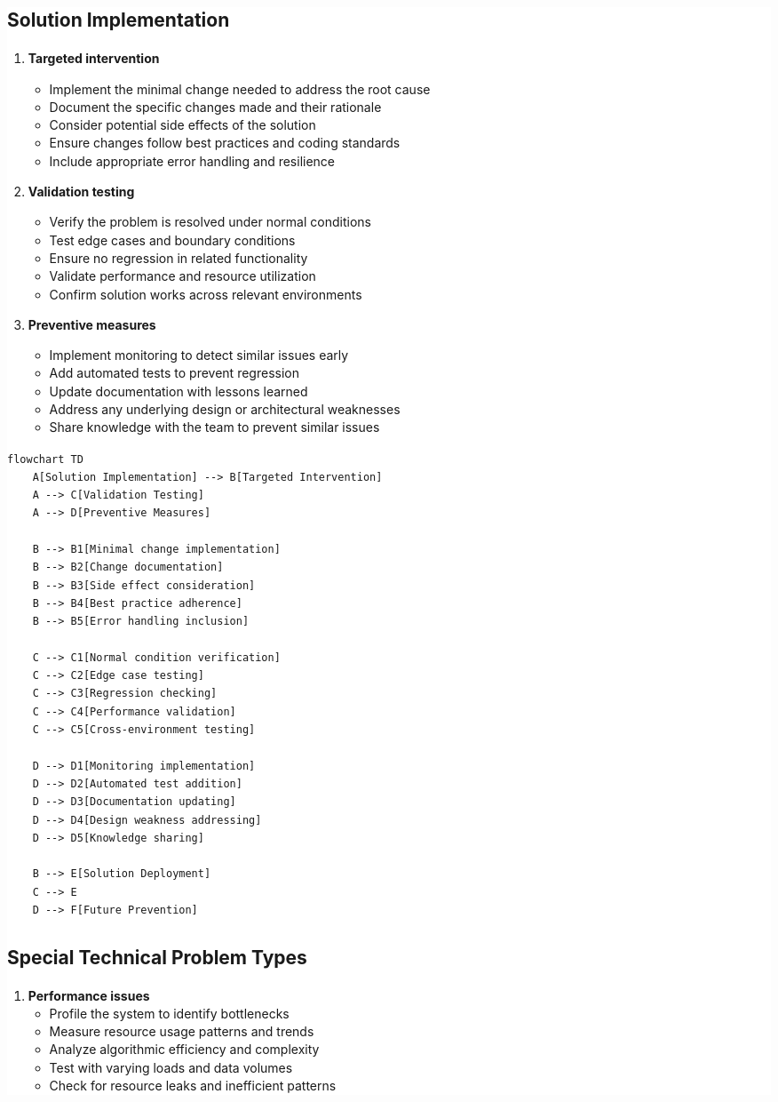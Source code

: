 ## Solution Implementation
1. **Targeted intervention**
   - Implement the minimal change needed to address the root cause
   - Document the specific changes made and their rationale
   - Consider potential side effects of the solution
   - Ensure changes follow best practices and coding standards
   - Include appropriate error handling and resilience

2. **Validation testing**
   - Verify the problem is resolved under normal conditions
   - Test edge cases and boundary conditions
   - Ensure no regression in related functionality
   - Validate performance and resource utilization
   - Confirm solution works across relevant environments

3. **Preventive measures**
   - Implement monitoring to detect similar issues early
   - Add automated tests to prevent regression
   - Update documentation with lessons learned
   - Address any underlying design or architectural weaknesses
   - Share knowledge with the team to prevent similar issues

```mermaid
flowchart TD
    A[Solution Implementation] --> B[Targeted Intervention]
    A --> C[Validation Testing]
    A --> D[Preventive Measures]
    
    B --> B1[Minimal change implementation]
    B --> B2[Change documentation]
    B --> B3[Side effect consideration]
    B --> B4[Best practice adherence]
    B --> B5[Error handling inclusion]
    
    C --> C1[Normal condition verification]
    C --> C2[Edge case testing]
    C --> C3[Regression checking]
    C --> C4[Performance validation]
    C --> C5[Cross-environment testing]
    
    D --> D1[Monitoring implementation]
    D --> D2[Automated test addition]
    D --> D3[Documentation updating]
    D --> D4[Design weakness addressing]
    D --> D5[Knowledge sharing]
    
    B --> E[Solution Deployment]
    C --> E
    D --> F[Future Prevention]
```

## Special Technical Problem Types
1. **Performance issues**
   - Profile the system to identify bottlenecks
   - Measure resource usage patterns and trends
   - Analyze algorithmic efficiency and complexity
   - Test with varying loads and data volumes
   - Check for resource leaks and inefficient patterns

